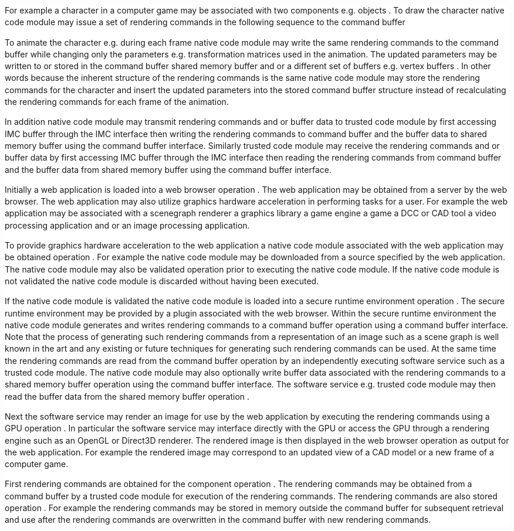 For example a character in a computer game may be associated with two components e.g. objects . To draw the character native code module may issue a set of rendering commands in the following sequence to the command buffer 

To animate the character e.g. during each frame native code module may write the same rendering commands to the command buffer while changing only the parameters e.g. transformation matrices used in the animation. The updated parameters may be written to or stored in the command buffer shared memory buffer and or a different set of buffers e.g. vertex buffers . In other words because the inherent structure of the rendering commands is the same native code module may store the rendering commands for the character and insert the updated parameters into the stored command buffer structure instead of recalculating the rendering commands for each frame of the animation.

In addition native code module may transmit rendering commands and or buffer data to trusted code module by first accessing IMC buffer through the IMC interface then writing the rendering commands to command buffer and the buffer data to shared memory buffer using the command buffer interface. Similarly trusted code module may receive the rendering commands and or buffer data by first accessing IMC buffer through the IMC interface then reading the rendering commands from command buffer and the buffer data from shared memory buffer using the command buffer interface.

Initially a web application is loaded into a web browser operation . The web application may be obtained from a server by the web browser. The web application may also utilize graphics hardware acceleration in performing tasks for a user. For example the web application may be associated with a scenegraph renderer a graphics library a game engine a game a DCC or CAD tool a video processing application and or an image processing application.

To provide graphics hardware acceleration to the web application a native code module associated with the web application may be obtained operation . For example the native code module may be downloaded from a source specified by the web application. The native code module may also be validated operation prior to executing the native code module. If the native code module is not validated the native code module is discarded without having been executed.

If the native code module is validated the native code module is loaded into a secure runtime environment operation . The secure runtime environment may be provided by a plugin associated with the web browser. Within the secure runtime environment the native code module generates and writes rendering commands to a command buffer operation using a command buffer interface. Note that the process of generating such rendering commands from a representation of an image such as a scene graph is well known in the art and any existing or future techniques for generating such rendering commands can be used. At the same time the rendering commands are read from the command buffer operation by an independently executing software service such as a trusted code module. The native code module may also optionally write buffer data associated with the rendering commands to a shared memory buffer operation using the command buffer interface. The software service e.g. trusted code module may then read the buffer data from the shared memory buffer operation .

Next the software service may render an image for use by the web application by executing the rendering commands using a GPU operation . In particular the software service may interface directly with the GPU or access the GPU through a rendering engine such as an OpenGL or Direct3D renderer. The rendered image is then displayed in the web browser operation as output for the web application. For example the rendered image may correspond to an updated view of a CAD model or a new frame of a computer game.

First rendering commands are obtained for the component operation . The rendering commands may be obtained from a command buffer by a trusted code module for execution of the rendering commands. The rendering commands are also stored operation . For example the rendering commands may be stored in memory outside the command buffer for subsequent retrieval and use after the rendering commands are overwritten in the command buffer with new rendering commands.

